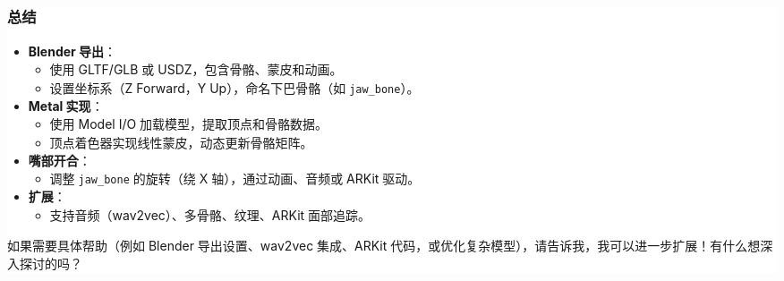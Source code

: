 
### 总结
- **Blender 导出**：
  - 使用 GLTF/GLB 或 USDZ，包含骨骼、蒙皮和动画。
  - 设置坐标系（Z Forward，Y Up），命名下巴骨骼（如 `jaw_bone`）。
- **Metal 实现**：
  - 使用 Model I/O 加载模型，提取顶点和骨骼数据。
  - 顶点着色器实现线性蒙皮，动态更新骨骼矩阵。
- **嘴部开合**：
  - 调整 `jaw_bone` 的旋转（绕 X 轴），通过动画、音频或 ARKit 驱动。
- **扩展**：
  - 支持音频（wav2vec）、多骨骼、纹理、ARKit 面部追踪。

如果需要具体帮助（例如 Blender 导出设置、wav2vec 集成、ARKit 代码，或优化复杂模型），请告诉我，我可以进一步扩展！有什么想深入探讨的吗？